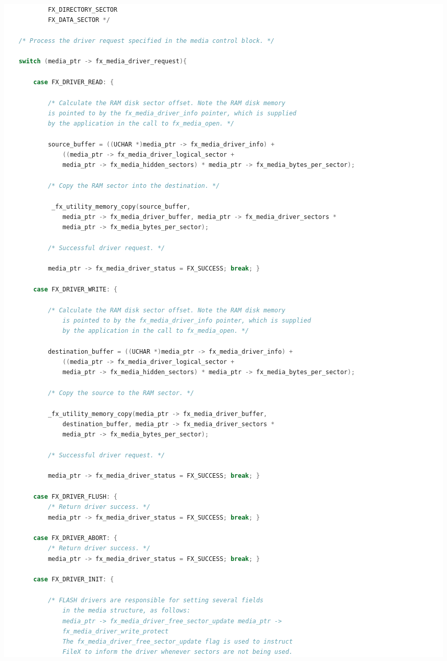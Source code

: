 ```c
            FX_DIRECTORY_SECTOR
            FX_DATA_SECTOR */

    /* Process the driver request specified in the media control block. */

    switch (media_ptr -> fx_media_driver_request){

        case FX_DRIVER_READ: {

            /* Calculate the RAM disk sector offset. Note the RAM disk memory
            is pointed to by the fx_media_driver_info pointer, which is supplied
            by the application in the call to fx_media_open. */

            source_buffer = ((UCHAR *)media_ptr -> fx_media_driver_info) +
                ((media_ptr -> fx_media_driver_logical_sector +
                media_ptr -> fx_media_hidden_sectors) * media_ptr -> fx_media_bytes_per_sector);

            /* Copy the RAM sector into the destination. */

             _fx_utility_memory_copy(source_buffer,
                media_ptr -> fx_media_driver_buffer, media_ptr -> fx_media_driver_sectors *
                media_ptr -> fx_media_bytes_per_sector);

            /* Successful driver request. */

            media_ptr -> fx_media_driver_status = FX_SUCCESS; break; }

        case FX_DRIVER_WRITE: {

            /* Calculate the RAM disk sector offset. Note the RAM disk memory
                is pointed to by the fx_media_driver_info pointer, which is supplied
                by the application in the call to fx_media_open. */

            destination_buffer = ((UCHAR *)media_ptr -> fx_media_driver_info) +
                ((media_ptr -> fx_media_driver_logical_sector +
                media_ptr -> fx_media_hidden_sectors) * media_ptr -> fx_media_bytes_per_sector);

            /* Copy the source to the RAM sector. */

            _fx_utility_memory_copy(media_ptr -> fx_media_driver_buffer,
                destination_buffer, media_ptr -> fx_media_driver_sectors *
                media_ptr -> fx_media_bytes_per_sector);

            /* Successful driver request. */

            media_ptr -> fx_media_driver_status = FX_SUCCESS; break; }

        case FX_DRIVER_FLUSH: {
            /* Return driver success. */
            media_ptr -> fx_media_driver_status = FX_SUCCESS; break; }

        case FX_DRIVER_ABORT: {
            /* Return driver success. */
            media_ptr -> fx_media_driver_status = FX_SUCCESS; break; }

        case FX_DRIVER_INIT: {

            /* FLASH drivers are responsible for setting several fields
                in the media structure, as follows:
                media_ptr -> fx_media_driver_free_sector_update media_ptr ->
                fx_media_driver_write_protect
                The fx_media_driver_free_sector_update flag is used to instruct
                FileX to inform the driver whenever sectors are not being used.
```